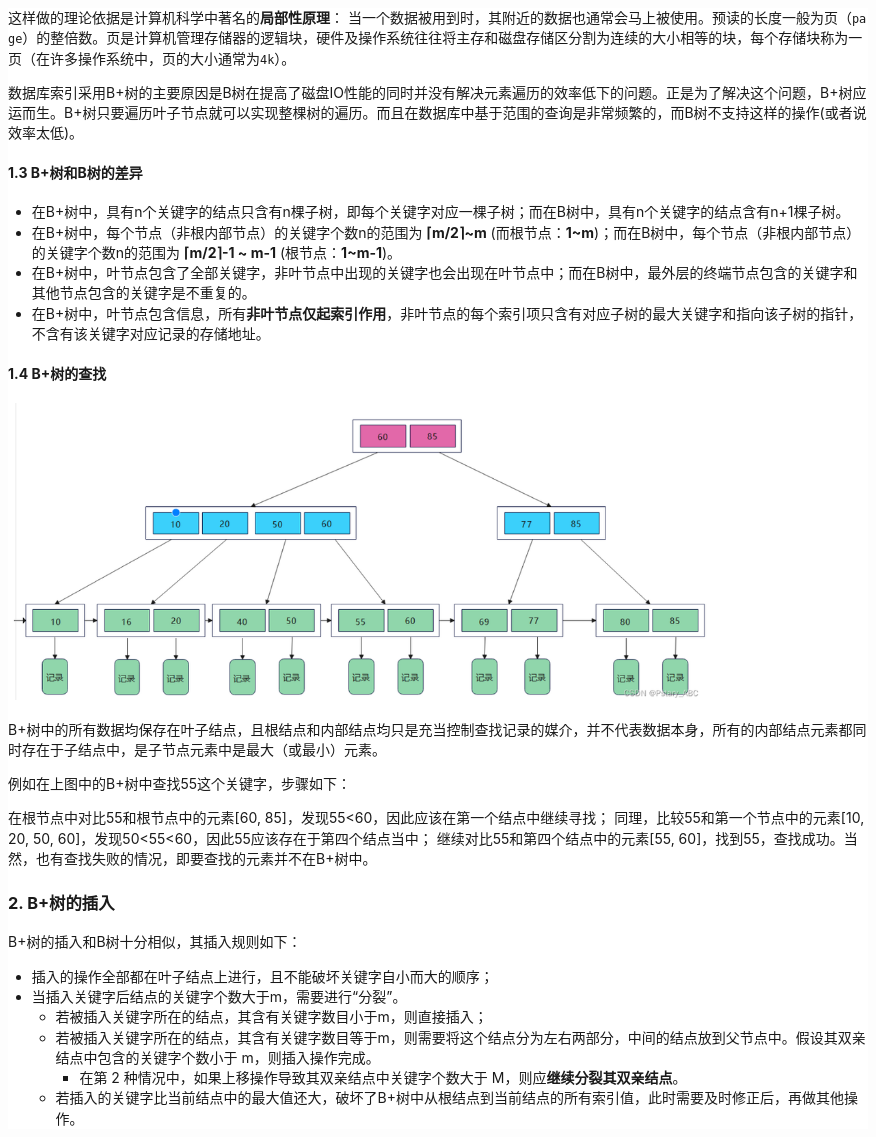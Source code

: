这样做的理论依据是计算机科学中著名的**局部性原理**： 当一个数据被用到时，其附近的数据也通常会马上被使用。预读的长度一般为页（`page`）的整倍数。页是计算机管理存储器的逻辑块，硬件及操作系统往往将主存和磁盘存储区分割为连续的大小相等的块，每个存储块称为一页（在许多操作系统中，页的大小通常为`4k`）。



数据库索引采用B+树的主要原因是B树在提高了磁盘IO性能的同时并没有解决元素遍历的效率低下的问题。正是为了解决这个问题，B+树应运而生。B+树只要遍历叶子节点就可以实现整棵树的遍历。而且在数据库中基于范围的查询是非常频繁的，而B树不支持这样的操作(或者说效率太低)。



#### 1.3 B+树和B树的差异

* 在B+树中，具有n个关键字的结点只含有n棵子树，即每个关键字对应一棵子树；而在B树中，具有n个关键字的结点含有n+1棵子树。
* 在B+树中，每个节点（非根内部节点）的关键字个数n的范围为 **⌈m/2⌉~m** (而根节点：**1~m**)；而在B树中，每个节点（非根内部节点）的关键字个数n的范围为 **⌈m/2⌉-1 ~ m-1** (根节点：**1~m-1**)。
* 在B+树中，叶节点包含了全部关键字，非叶节点中出现的关键字也会出现在叶节点中；而在B树中，最外层的终端节点包含的关键字和其他节点包含的关键字是不重复的。
* 在B+树中，叶节点包含信息，所有**非叶节点仅起索引作用**，非叶节点的每个索引项只含有对应子树的最大关键字和指向该子树的指针，不含有该关键字对应记录的存储地址。
  



#### 1.4 B+树的查找

<img src="./assets/image-20230911104149334.png" alt="image-20230911104149334" width="700px" />

B+树中的所有数据均保存在叶子结点，且根结点和内部结点均只是充当控制查找记录的媒介，并不代表数据本身，所有的内部结点元素都同时存在于子结点中，是子节点元素中是最大（或最小）元素。

例如在上图中的B+树中查找55这个关键字，步骤如下：

在根节点中对比55和根节点中的元素[60, 85]，发现55<60，因此应该在第一个结点中继续寻找；
同理，比较55和第一个节点中的元素[10, 20, 50, 60]，发现50<55<60，因此55应该存在于第四个结点当中；
继续对比55和第四个结点中的元素[55, 60]，找到55，查找成功。当然，也有查找失败的情况，即要查找的元素并不在B+树中。

### 2. B+树的插入

B+树的插入和B树十分相似，其插入规则如下：

* 插入的操作全部都在叶子结点上进行，且不能破坏关键字自小而大的顺序；
* 当插入关键字后结点的关键字个数大于m，需要进行“分裂”。
  * 若被插入关键字所在的结点，其含有关键字数目小于m，则直接插入；
  * 若被插入关键字所在的结点，其含有关键字数目等于m，则需要将这个结点分为左右两部分，中间的结点放到父节点中。假设其双亲结点中包含的关键字个数小于 m，则插入操作完成。
    * 在第 2 种情况中，如果上移操作导致其双亲结点中关键字个数大于 M，则应**继续分裂其双亲结点**。
  * 若插入的关键字比当前结点中的最大值还大，破坏了B+树中从根结点到当前结点的所有索引值，此时需要及时修正后，再做其他操作。
